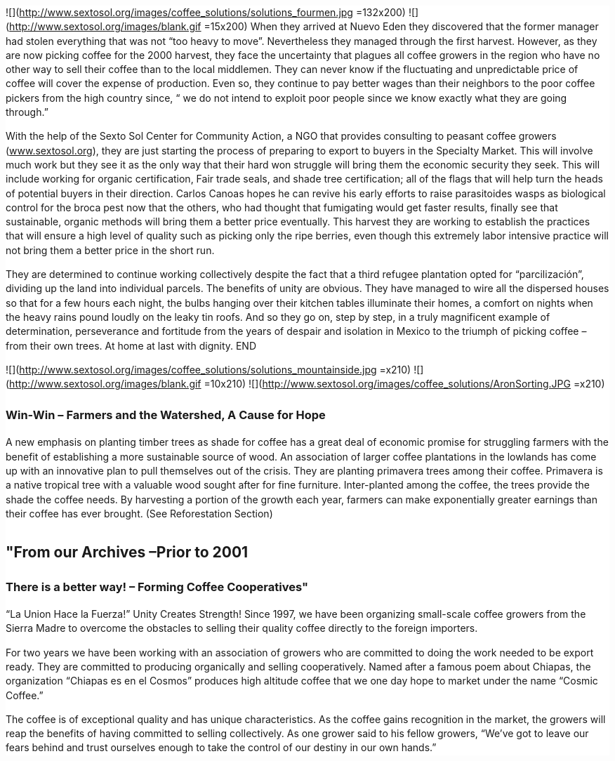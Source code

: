 ![](http://www.sextosol.org/images/coffee_solutions/solutions_fourmen.jpg =132x200) ![](http://www.sextosol.org/images/blank.gif =15x200) When they arrived at Nuevo Eden they discovered that the former manager had stolen everything that was not “too heavy to move”. Nevertheless they managed through the first harvest. However, as they are now picking coffee for the 2000 harvest, they face the uncertainty that plagues all coffee growers in the region who have no other way to sell their coffee than to the local middlemen. They can never know if the fluctuating and unpredictable price of coffee will cover the expense of production. Even so, they continue to pay better wages than their neighbors to the poor coffee pickers from the high country since, “ we do not intend to exploit poor people since we know exactly what they are going through.”

With the help of the Sexto Sol Center for Community Action, a NGO that provides consulting to peasant coffee growers (www.sextosol.org), they are just starting the process of preparing to export to buyers in the Specialty Market. This will involve much work but they see it as the only way that their hard won struggle will bring them the economic security they seek. This will include working for organic certification, Fair trade seals, and shade tree certification; all of the flags that will help turn the heads of potential buyers in their direction. Carlos Canoas hopes he can revive his early efforts to raise parasitoides wasps as biological control for the broca pest now that the others, who had thought that fumigating would get faster results, finally see that sustainable, organic methods will bring them a better price eventually. This harvest they are working to establish the practices that will ensure a high level of quality such as picking only the ripe berries, even though this extremely labor intensive practice will not bring them a better price in the short run.

They are determined to continue working collectively despite the fact that a third refugee plantation opted for “parcilización”, dividing up the land into individual parcels. The benefits of unity are obvious. They have managed to wire all the dispersed houses so that for a few hours each night, the bulbs hanging over their kitchen tables illuminate their homes, a comfort on nights when the heavy rains pound loudly on the leaky tin roofs. And so they go on, step by step, in a truly magnificent example of determination, perseverance and fortitude from the years of despair and isolation in Mexico to the triumph of picking coffee – from their own trees. At home at last with dignity. END

![](http://www.sextosol.org/images/coffee_solutions/solutions_mountainside.jpg =x210) ![](http://www.sextosol.org/images/blank.gif =10x210) ![](http://www.sextosol.org/images/coffee_solutions/AronSorting.JPG =x210)

### Win-Win – Farmers and the Watershed, A Cause for Hope

A new emphasis on planting timber trees as shade for coffee has a great deal of economic promise for struggling farmers with the benefit of establishing a more sustainable source of wood. An association of larger coffee plantations in the lowlands has come up with an innovative plan to pull themselves out of the crisis. They are planting primavera trees among their coffee. Primavera is a native tropical tree with a valuable wood sought after for fine furniture. Inter-planted among the coffee, the trees provide the shade the coffee needs. By harvesting a portion of the growth each year, farmers can make exponentially greater earnings than their coffee has ever brought. (See Reforestation Section)

## "From our Archives –Prior to 2001

### There is a better way! – Forming Coffee Cooperatives"

 “La Union Hace la Fuerza!” Unity Creates Strength! Since 1997, we have been organizing small-scale coffee growers from the Sierra Madre to overcome the obstacles to selling their quality coffee directly to the foreign importers.

For two years we have been working with an association of growers who are committed to doing the work needed to be export ready. They are committed to producing organically and selling cooperatively. Named after a famous poem about Chiapas, the organization “Chiapas es en el Cosmos” produces high altitude coffee that we one day hope to market under the name “Cosmic Coffee.”

The coffee is of exceptional quality and has unique characteristics. As the coffee gains recognition in the market, the growers will reap the benefits of having committed to selling collectively. As one grower said to his fellow growers, “We’ve got to leave our fears behind and trust ourselves enough to take the control of our destiny in our own hands.”
